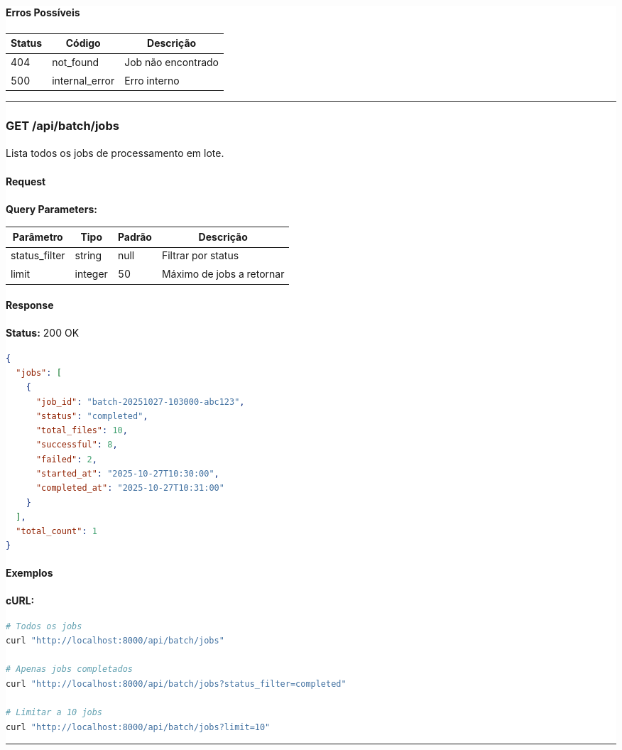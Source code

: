 #### Erros Possíveis

| Status | Código | Descrição |
|--------|--------|-----------|
| 404 | not_found | Job não encontrado |
| 500 | internal_error | Erro interno |

---

### GET /api/batch/jobs

Lista todos os jobs de processamento em lote.

#### Request

**Query Parameters:**

| Parâmetro | Tipo | Padrão | Descrição |
|-----------|------|--------|-----------|
| status_filter | string | null | Filtrar por status |
| limit | integer | 50 | Máximo de jobs a retornar |

#### Response

**Status:** 200 OK

```json
{
  "jobs": [
    {
      "job_id": "batch-20251027-103000-abc123",
      "status": "completed",
      "total_files": 10,
      "successful": 8,
      "failed": 2,
      "started_at": "2025-10-27T10:30:00",
      "completed_at": "2025-10-27T10:31:00"
    }
  ],
  "total_count": 1
}
```

#### Exemplos

**cURL:**
```bash
# Todos os jobs
curl "http://localhost:8000/api/batch/jobs"

# Apenas jobs completados
curl "http://localhost:8000/api/batch/jobs?status_filter=completed"

# Limitar a 10 jobs
curl "http://localhost:8000/api/batch/jobs?limit=10"
```

---